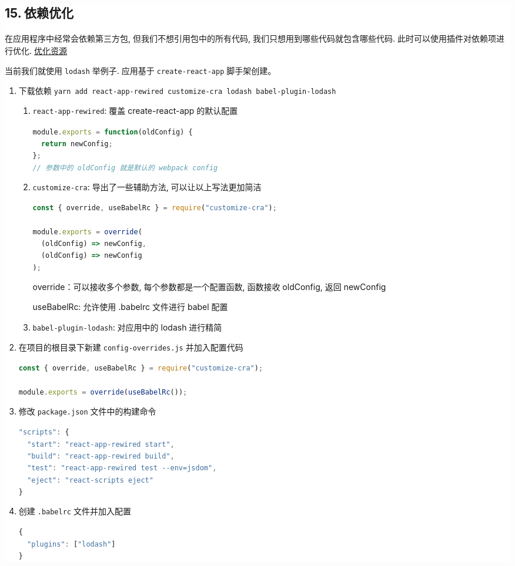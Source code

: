 ## 15. 依赖优化

在应用程序中经常会依赖第三方包, 但我们不想引用包中的所有代码, 我们只想用到哪些代码就包含哪些代码. 此时可以使用插件对依赖项进行优化. [优化资源](https://github.com/GoogleChromeLabs/webpack-libs-optimizations)

当前我们就使用 `lodash` 举例子. 应用基于 `create-react-app` 脚手架创建。

1. 下载依赖 `yarn add react-app-rewired customize-cra lodash babel-plugin-lodash`

   1. `react-app-rewired`: 覆盖 create-react-app 的默认配置

      ```javascript
      module.exports = function(oldConfig) {
        return newConfig;
      };
      // 参数中的 oldConfig 就是默认的 webpack config
      ```

   2. `customize-cra`: 导出了一些辅助方法, 可以让以上写法更加简洁

      ```javascript
      const { override, useBabelRc } = require("customize-cra");

      module.exports = override(
        (oldConfig) => newConfig,
        (oldConfig) => newConfig
      );
      ```

      override：可以接收多个参数, 每个参数都是一个配置函数, 函数接收 oldConfig, 返回 newConfig

      useBabelRc: 允许使用 .babelrc 文件进行 babel 配置

   3. `babel-plugin-lodash`: 对应用中的 lodash 进行精简

2. 在项目的根目录下新建 `config-overrides.js` 并加入配置代码

   ```javascript
   const { override, useBabelRc } = require("customize-cra");

   module.exports = override(useBabelRc());
   ```

3. 修改 `package.json` 文件中的构建命令

   ```javascript
   "scripts": {
     "start": "react-app-rewired start",
     "build": "react-app-rewired build",
     "test": "react-app-rewired test --env=jsdom",
     "eject": "react-scripts eject"
   }
   ```

4. 创建 `.babelrc` 文件并加入配置

   ```javascript
   {
     "plugins": ["lodash"]
   }
   ```
